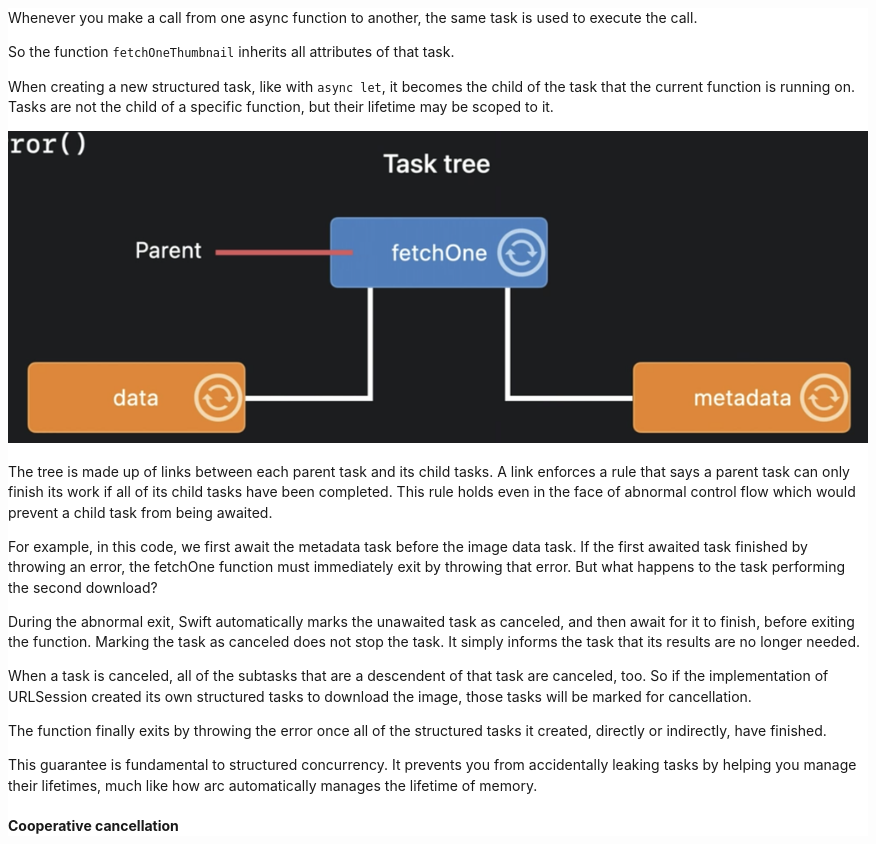 Whenever you make a call from one async function to another, the same task is
used to execute the call.

So the function `fetchOneThumbnail` inherits all attributes of that task.

When creating a new structured task, like with `async let`, it becomes the child
of the task that the current function is running on. Tasks are not the child of
a specific function, but their lifetime may be scoped to it.

![fetchOne Task Tree](images/fetch-one-task-tree.png)

The tree is made up of links between each parent task and its child tasks. A link
enforces a rule that says a parent task can only finish its work if all of its
child tasks have been completed. This rule holds even in the face of abnormal
control flow which would prevent a child task from being awaited.

For example, in this code, we first await the metadata task before the image data
task. If the first awaited task finished by throwing an error, the fetchOne
function must immediately exit by throwing that error. But what happens to the task
performing the second download?

During the abnormal exit, Swift automatically marks the unawaited task as canceled,
and then await for it to finish, before exiting the function. Marking the task as
canceled does not stop the task. It simply informs the task that its results are
no longer needed.

When a task is canceled, all of the subtasks that are a descendent of that task
are canceled, too. So if the implementation of URLSession created its own
structured tasks to download the image, those tasks will be marked for cancellation.

The function finally exits by throwing the error once all of the structured tasks
it created, directly or indirectly, have finished.

This guarantee is fundamental to structured concurrency. It prevents you from
accidentally leaking tasks by helping you manage their lifetimes, much like how
arc automatically manages the lifetime of memory.

#### Cooperative cancellation
